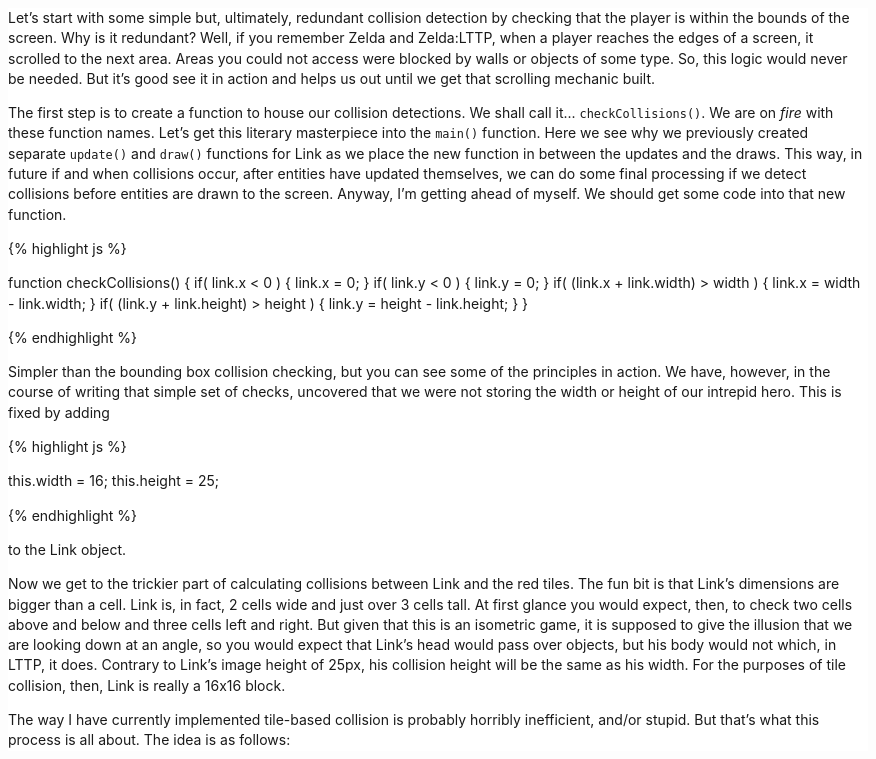 Let’s start with some simple but, ultimately, redundant collision detection by checking that the player is within the bounds of the screen. Why is it redundant? Well, if you remember Zelda and Zelda:LTTP, when a player reaches the edges of a screen, it scrolled to the next area. Areas you could not access were blocked by walls or objects of some type. So, this logic would never be needed. But it’s good see it in action and helps us out until we get that scrolling mechanic built.

The first step is to create a function to house our collision detections. We shall call it... `checkCollisions()`. We are on _fire_ with these function names. Let’s get this literary masterpiece into the `main()` function. Here we see why we previously created separate `update()` and `draw()` functions for Link as we place the new function in between the updates and the draws. This way, in future if and when collisions occur, after entities have updated themselves, we can do some final processing if we detect collisions before entities are drawn to the screen. Anyway, I’m getting ahead of myself. We should get some code into that new function.

{% highlight js %}

function checkCollisions() {
    if( link.x < 0 ) {
        link.x = 0;
    }
    if( link.y < 0 ) {
        link.y = 0;
    }
    if( (link.x + link.width) > width ) {
        link.x = width - link.width;
    }
    if( (link.y + link.height) > height ) {
        link.y = height - link.height;
    }
}

{% endhighlight %}

Simpler than the bounding box collision checking, but you can see some of the principles in action. We have, however, in the course of writing that simple set of checks, uncovered that we were not storing the width or height of our intrepid hero. This is fixed by adding

{% highlight js %}

this.width = 16;
this.height = 25;

{% endhighlight %}

to the Link object.

Now we get to the trickier part of calculating collisions between Link and the red tiles. The fun bit is that Link’s dimensions are bigger than a cell. Link is, in fact, 2 cells wide and just over 3 cells tall. At first glance you would expect, then, to check two cells above and below and three cells left and right. But given that this is an isometric game, it is supposed to give the illusion that we are looking down at an angle, so you would expect that Link’s head would pass over objects, but his body would not which, in LTTP, it does. Contrary to Link’s image height of 25px, his collision height will be the same as his width. For the purposes of tile collision, then, Link is really a 16x16 block.

The way I have currently implemented tile-based collision is probably horribly inefficient, and/or stupid. But that’s what this process is all about. The idea is as follows:
